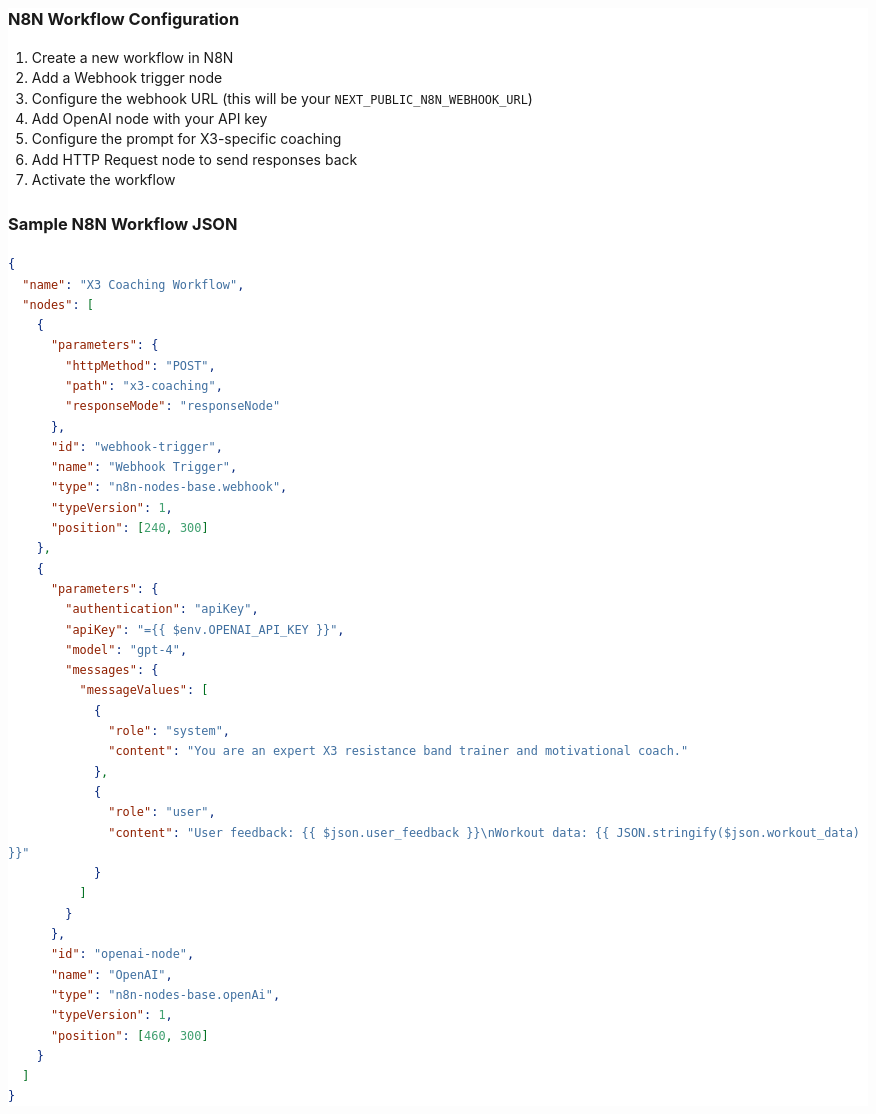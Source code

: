 ### N8N Workflow Configuration

1. Create a new workflow in N8N
2. Add a Webhook trigger node
3. Configure the webhook URL (this will be your `NEXT_PUBLIC_N8N_WEBHOOK_URL`)
4. Add OpenAI node with your API key
5. Configure the prompt for X3-specific coaching
6. Add HTTP Request node to send responses back
7. Activate the workflow

### Sample N8N Workflow JSON

```json
{
  "name": "X3 Coaching Workflow",
  "nodes": [
    {
      "parameters": {
        "httpMethod": "POST",
        "path": "x3-coaching",
        "responseMode": "responseNode"
      },
      "id": "webhook-trigger",
      "name": "Webhook Trigger",
      "type": "n8n-nodes-base.webhook",
      "typeVersion": 1,
      "position": [240, 300]
    },
    {
      "parameters": {
        "authentication": "apiKey",
        "apiKey": "={{ $env.OPENAI_API_KEY }}",
        "model": "gpt-4",
        "messages": {
          "messageValues": [
            {
              "role": "system",
              "content": "You are an expert X3 resistance band trainer and motivational coach."
            },
            {
              "role": "user",
              "content": "User feedback: {{ $json.user_feedback }}\nWorkout data: {{ JSON.stringify($json.workout_data) }}"
            }
          ]
        }
      },
      "id": "openai-node",
      "name": "OpenAI",
      "type": "n8n-nodes-base.openAi",
      "typeVersion": 1,
      "position": [460, 300]
    }
  ]
}
```

